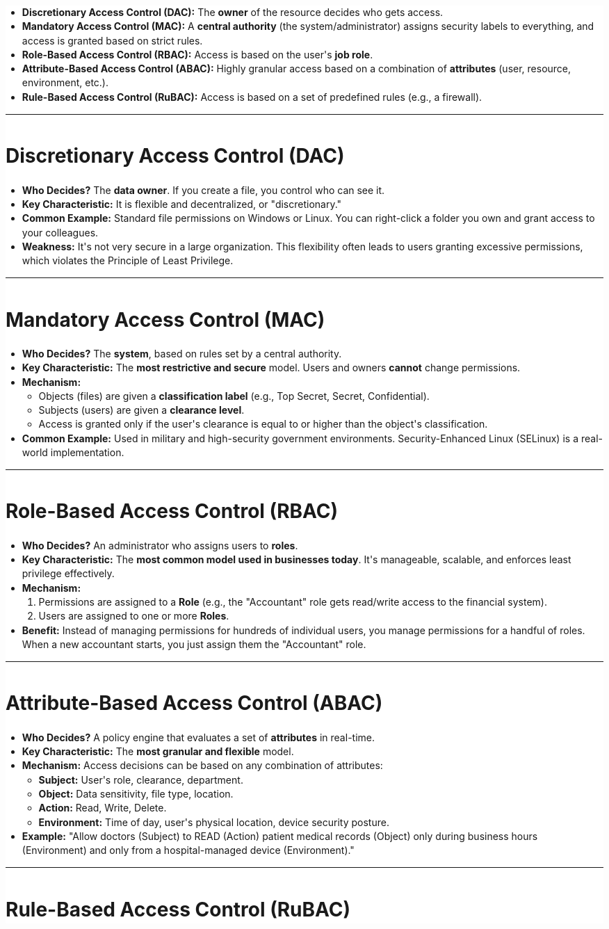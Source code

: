 * **Discretionary Access Control (DAC):** The **owner** of the resource decides who gets access.
* **Mandatory Access Control (MAC):** A **central authority** (the system/administrator) assigns security labels to everything, and access is granted based on strict rules.
* **Role-Based Access Control (RBAC):** Access is based on the user's **job role**.
* **Attribute-Based Access Control (ABAC):** Highly granular access based on a combination of **attributes** (user, resource, environment, etc.).
* **Rule-Based Access Control (RuBAC):** Access is based on a set of predefined rules (e.g., a firewall).
---
# Discretionary Access Control (DAC)
* **Who Decides?** The **data owner**. If you create a file, you control who can see it.
* **Key Characteristic:** It is flexible and decentralized, or "discretionary."
* **Common Example:** Standard file permissions on Windows or Linux. You can right-click a folder you own and grant access to your colleagues.
* **Weakness:** It's not very secure in a large organization. This flexibility often leads to users granting excessive permissions, which violates the Principle of Least Privilege.
---
# Mandatory Access Control (MAC)
* **Who Decides?** The **system**, based on rules set by a central authority.
* **Key Characteristic:** The **most restrictive and secure** model. Users and owners **cannot** change permissions.
* **Mechanism:**
    * Objects (files) are given a **classification label** (e.g., Top Secret, Secret, Confidential).
    * Subjects (users) are given a **clearance level**.
    * Access is granted only if the user's clearance is equal to or higher than the object's classification.
* **Common Example:** Used in military and high-security government environments. Security-Enhanced Linux (SELinux) is a real-world implementation.
---
# Role-Based Access Control (RBAC)
* **Who Decides?** An administrator who assigns users to **roles**.
* **Key Characteristic:** The **most common model used in businesses today**. It's manageable, scalable, and enforces least privilege effectively.
* **Mechanism:**
    1.  Permissions are assigned to a **Role** (e.g., the "Accountant" role gets read/write access to the financial system).
    2.  Users are assigned to one or more **Roles**.
* **Benefit:** Instead of managing permissions for hundreds of individual users, you manage permissions for a handful of roles. When a new accountant starts, you just assign them the "Accountant" role.
---
# Attribute-Based Access Control (ABAC)
* **Who Decides?** A policy engine that evaluates a set of **attributes** in real-time.
* **Key Characteristic:** The **most granular and flexible** model.
* **Mechanism:** Access decisions can be based on any combination of attributes:
    * **Subject:** User's role, clearance, department.
    * **Object:** Data sensitivity, file type, location.
    * **Action:** Read, Write, Delete.
    * **Environment:** Time of day, user's physical location, device security posture.
* **Example:** "Allow doctors (Subject) to READ (Action) patient medical records (Object) only during business hours (Environment) and only from a hospital-managed device (Environment)."
---
# Rule-Based Access Control (RuBAC)
